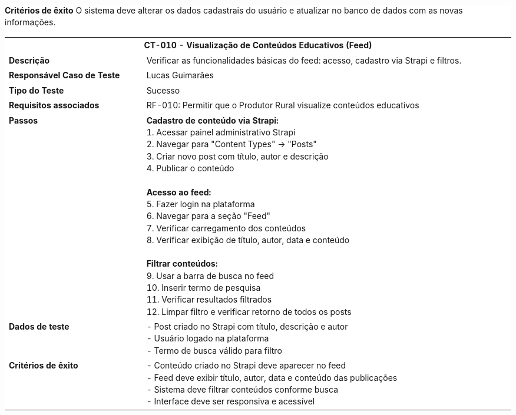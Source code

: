   </tr>
    <tr>
    <td><strong>Critérios de êxito</strong></td>
    <td>O sistema deve alterar os dados cadastrais do usuário e atualizar no banco de dados com as novas informações.</td>
  </tr>
</table>

<table>
  <tr>
    <th colspan="2" width="1000">CT-010 - Visualização de Conteúdos Educativos (Feed)</th>
  </tr>
  <tr>
    <td width="150"><strong>Descrição</strong></td>
    <td>Verificar as funcionalidades básicas do feed: acesso, cadastro via Strapi e filtros.</td>
  </tr>
  <tr>
    <td><strong>Responsável Caso de Teste </strong></td>
    <td width="430">Lucas Guimarães</td>
  </tr>
 <tr>
    <td><strong>Tipo do Teste</strong></td>
    <td width="430">Sucesso</td>
  </tr> 
  <tr>
    <td><strong>Requisitos associados</strong></td>
    <td>RF-010: Permitir que o Produtor Rural visualize conteúdos educativos</td>
  </tr>
  <tr>
    <td><strong>Passos</strong></td>
    <td>
      <strong>Cadastro de conteúdo via Strapi:</strong><br>
      1. Acessar painel administrativo Strapi<br>
      2. Navegar para "Content Types" → "Posts"<br>
      3. Criar novo post com título, autor e descrição<br>
      4. Publicar o conteúdo<br><br>
      <strong>Acesso ao feed:</strong><br>
      5. Fazer login na plataforma<br>
      6. Navegar para a seção "Feed"<br>
      7. Verificar carregamento dos conteúdos<br>
      8. Verificar exibição de título, autor, data e conteúdo<br><br>
      <strong>Filtrar conteúdos:</strong><br>
      9. Usar a barra de busca no feed<br>
      10. Inserir termo de pesquisa<br>
      11. Verificar resultados filtrados<br>
      12. Limpar filtro e verificar retorno de todos os posts
      </td>
  </tr>
    <tr>
    <td><strong>Dados de teste</strong></td>
    <td>
      - Post criado no Strapi com título, descrição e autor<br>
      - Usuário logado na plataforma<br>
      - Termo de busca válido para filtro
    </td>
  </tr>
    <tr>
    <td><strong>Critérios de êxito</strong></td>
    <td>
      - Conteúdo criado no Strapi deve aparecer no feed<br>
      - Feed deve exibir título, autor, data e conteúdo das publicações<br>
      - Sistema deve filtrar conteúdos conforme busca<br>
      - Interface deve ser responsiva e acessível
    </td>